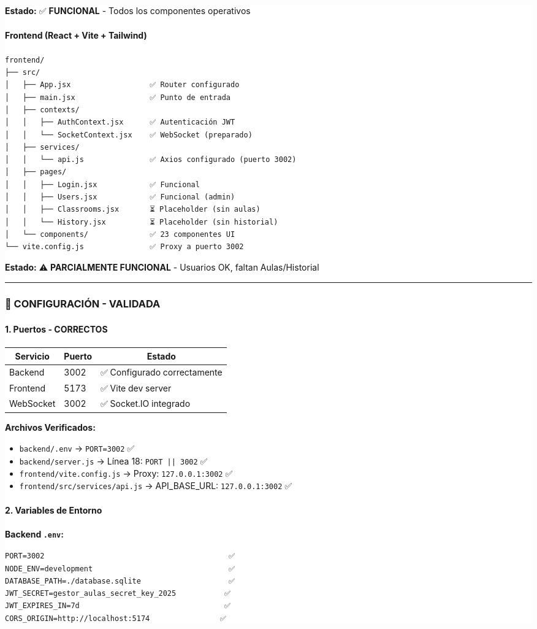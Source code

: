 **Estado:** ✅ **FUNCIONAL** - Todos los componentes operativos

#### Frontend (React + Vite + Tailwind)
```
frontend/
├── src/
│   ├── App.jsx                  ✅ Router configurado
│   ├── main.jsx                 ✅ Punto de entrada
│   ├── contexts/
│   │   ├── AuthContext.jsx      ✅ Autenticación JWT
│   │   └── SocketContext.jsx    ✅ WebSocket (preparado)
│   ├── services/
│   │   └── api.js               ✅ Axios configurado (puerto 3002)
│   ├── pages/
│   │   ├── Login.jsx            ✅ Funcional
│   │   ├── Users.jsx            ✅ Funcional (admin)
│   │   ├── Classrooms.jsx       ⏳ Placeholder (sin aulas)
│   │   └── History.jsx          ⏳ Placeholder (sin historial)
│   └── components/              ✅ 23 componentes UI
└── vite.config.js               ✅ Proxy a puerto 3002
```

**Estado:** ⚠️ **PARCIALMENTE FUNCIONAL** - Usuarios OK, faltan Aulas/Historial

---

### 🔧 CONFIGURACIÓN - VALIDADA

#### 1. **Puertos - CORRECTOS**
| Servicio | Puerto | Estado |
|----------|--------|--------|
| Backend  | 3002   | ✅ Configurado correctamente |
| Frontend | 5173   | ✅ Vite dev server |
| WebSocket| 3002   | ✅ Socket.IO integrado |

**Archivos Verificados:**
- `backend/.env` → `PORT=3002` ✅
- `backend/server.js` → Línea 18: `PORT || 3002` ✅
- `frontend/vite.config.js` → Proxy: `127.0.0.1:3002` ✅
- `frontend/src/services/api.js` → API_BASE_URL: `127.0.0.1:3002` ✅

#### 2. **Variables de Entorno**

**Backend `.env`:**
```properties
PORT=3002                                          ✅
NODE_ENV=development                               ✅
DATABASE_PATH=./database.sqlite                    ✅
JWT_SECRET=gestor_aulas_secret_key_2025           ✅
JWT_EXPIRES_IN=7d                                 ✅
CORS_ORIGIN=http://localhost:5174                ✅
```
